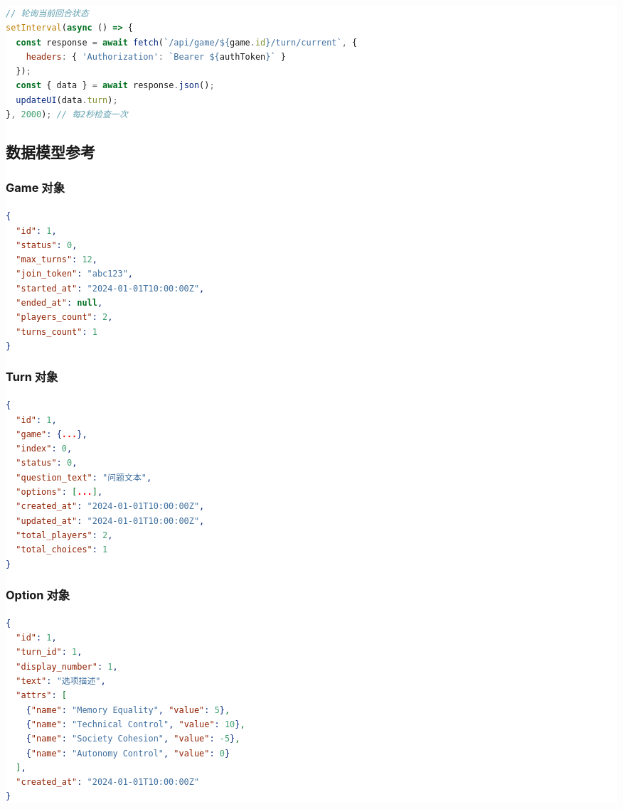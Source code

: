 ```javascript
// 轮询当前回合状态
setInterval(async () => {
  const response = await fetch(`/api/game/${game.id}/turn/current`, {
    headers: { 'Authorization': `Bearer ${authToken}` }
  });
  const { data } = await response.json();
  updateUI(data.turn);
}, 2000); // 每2秒检查一次
```

## 数据模型参考

### Game 对象
```json
{
  "id": 1,
  "status": 0,
  "max_turns": 12,
  "join_token": "abc123",
  "started_at": "2024-01-01T10:00:00Z",
  "ended_at": null,
  "players_count": 2,
  "turns_count": 1
}
```

### Turn 对象
```json
{
  "id": 1,
  "game": {...},
  "index": 0,
  "status": 0,
  "question_text": "问题文本",
  "options": [...],
  "created_at": "2024-01-01T10:00:00Z",
  "updated_at": "2024-01-01T10:00:00Z",
  "total_players": 2,
  "total_choices": 1
}
```

### Option 对象
```json
{
  "id": 1,
  "turn_id": 1,
  "display_number": 1,
  "text": "选项描述",
  "attrs": [
    {"name": "Memory Equality", "value": 5},
    {"name": "Technical Control", "value": 10},
    {"name": "Society Cohesion", "value": -5},
    {"name": "Autonomy Control", "value": 0}
  ],
  "created_at": "2024-01-01T10:00:00Z"
}
```
